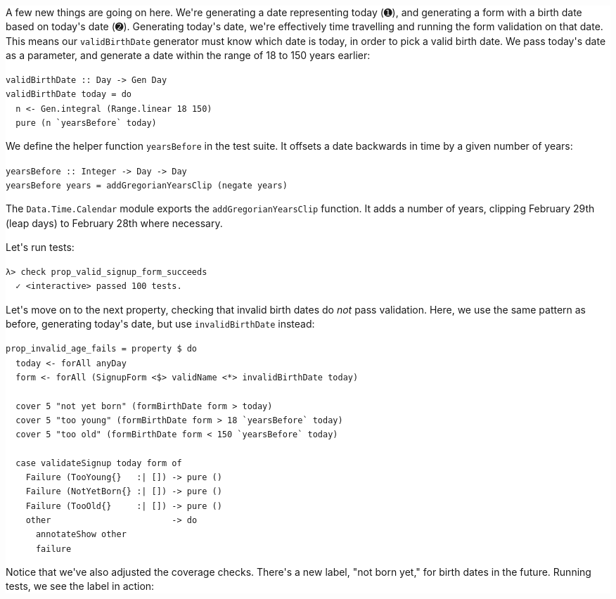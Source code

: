 A few new things are going on here. We're generating a date representing
today (➊), and generating a form with a birth date based on today's
date (➋). Generating today's date, we're effectively time travelling
and running the form validation on that date. This means our
`validBirthDate` generator must know which date is today, in order to
pick a valid birth date. We pass today's date as a parameter, and
generate a date within the range of 18 to 150 years earlier:

``` {.haskell .numbers}
validBirthDate :: Day -> Gen Day
validBirthDate today = do
  n <- Gen.integral (Range.linear 18 150)
  pure (n `yearsBefore` today)
```

We define the helper function `yearsBefore` in the test suite. It
offsets a date backwards in time by a given number of years:

``` {.haskell .numbers}
yearsBefore :: Integer -> Day -> Day
yearsBefore years = addGregorianYearsClip (negate years)
```

The `Data.Time.Calendar` module exports the `addGregorianYearsClip`
function. It adds a number of years, clipping February 29th (leap days)
to February 28th where necessary.

Let's run tests:

``` {.hedgehog}
λ> check prop_valid_signup_form_succeeds
  ✓ <interactive> passed 100 tests.
```

Let's move on to the next property, checking that invalid birth dates do
*not* pass validation. Here, we use the same pattern as before,
generating today's date, but use `invalidBirthDate` instead:

``` {.haskell .numbers}
prop_invalid_age_fails = property $ do
  today <- forAll anyDay
  form <- forAll (SignupForm <$> validName <*> invalidBirthDate today)

  cover 5 "not yet born" (formBirthDate form > today)
  cover 5 "too young" (formBirthDate form > 18 `yearsBefore` today)
  cover 5 "too old" (formBirthDate form < 150 `yearsBefore` today)

  case validateSignup today form of
    Failure (TooYoung{}   :| []) -> pure ()
    Failure (NotYetBorn{} :| []) -> pure ()
    Failure (TooOld{}     :| []) -> pure ()
    other                        -> do
      annotateShow other
      failure
```

Notice that we've also adjusted the coverage checks. There's a new
label, "not born yet," for birth dates in the future. Running tests, we
see the label in action:
